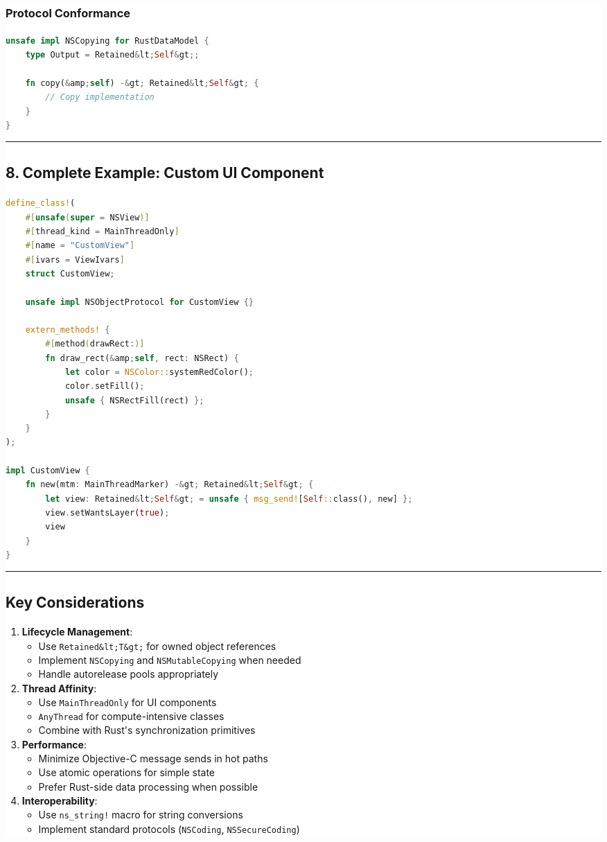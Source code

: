### Protocol Conformance

```rust
unsafe impl NSCopying for RustDataModel {
    type Output = Retained&lt;Self&gt;;
    
    fn copy(&amp;self) -&gt; Retained&lt;Self&gt; {
        // Copy implementation
    }
}
```

---

## 8. Complete Example: Custom UI Component

```rust
define_class!(
    #[unsafe(super = NSView)]
    #[thread_kind = MainThreadOnly]
    #[name = "CustomView"]
    #[ivars = ViewIvars]
    struct CustomView;

    unsafe impl NSObjectProtocol for CustomView {}
    
    extern_methods! {
        #[method(drawRect:)]
        fn draw_rect(&amp;self, rect: NSRect) {
            let color = NSColor::systemRedColor();
            color.setFill();
            unsafe { NSRectFill(rect) };
        }
    }
);

impl CustomView {
    fn new(mtm: MainThreadMarker) -&gt; Retained&lt;Self&gt; {
        let view: Retained&lt;Self&gt; = unsafe { msg_send![Self::class(), new] };
        view.setWantsLayer(true);
        view
    }
}
```

---

## Key Considerations

1. **Lifecycle Management**:
    - Use `Retained&lt;T&gt;` for owned object references
    - Implement `NSCopying` and `NSMutableCopying` when needed
    - Handle autorelease pools appropriately
2. **Thread Affinity**:
    - Use `MainThreadOnly` for UI components
    - `AnyThread` for compute-intensive classes
    - Combine with Rust's synchronization primitives
3. **Performance**:
    - Minimize Objective-C message sends in hot paths
    - Use atomic operations for simple state
    - Prefer Rust-side data processing when possible
4. **Interoperability**:
    - Use `ns_string!` macro for string conversions
    - Implement standard protocols (`NSCoding`, `NSSecureCoding`)

[^1]: https://docs.rs/objc2/
[^2]: https://stackoverflow.com/questions/78715945/calling-nsapplication-from-rust-using-objc
[^3]: https://www.reddit.com/r/rust/comments/sm2ztn/inheritance_in_rust/
[^4]: https://www.macscripter.net/t/how-to-create-an-objective-c-subclass/45121
[^5]: https://kylewlacy.github.io/posts/cocoa-apps-in-rust-eventually/
[^6]: https://www.objc.io/issues/13-architecture/subclassing
[^7]: https://en.wikipedia.org/wiki/Objective-C
[^8]: https://docs.rs/objc2/latest/objc2/runtime/type.Object.html
[^9]: https://rubicon-objc.readthedocs.io/en/stable/tutorial/tutorial-2.html
[^10]: https://stackoverflow.com/questions/24997536/runtime-error-when-using-corefoundation-objects-in-a-swift-nsobject-subclass
[^11]: https://lib.rs/crates/objc2-foundation
[^12]: https://learn.microsoft.com/en-us/dotnet/api/foundation.nsobject?view=xamarin-ios-sdk-12
[^13]: https://stackoverflow.com/questions/19358079/importing-foundation-h-but-using-nsobject
[^14]: https://stackoverflow.com/questions/32490684/initialize-subclass-of-nsobject
[^15]: https://developer.apple.com/documentation/objectivec/nsobject
[^16]: https://crates.io/crates/objc2/0.3.0-beta.4
[^17]: https://docs.rs/objc2/latest/objc2/runtime/trait.NSObjectProtocol.html
[^18]: https://crates.io/crates/objc2/0.2.7
[^19]: https://www.reddit.com/r/swift/comments/17v5ama/guide_to_nsobject/
[^20]: https://lib.rs/crates/objc2
[^21]: https://github.com/SSheldon/rust-objc/blob/master/examples/example.rs
[^22]: https://lib.rs/crates/objc2-foundation
[^23]: https://developer.apple.com/library/archive/documentation/Cocoa/Conceptual/ObjectiveC/Chapters/ocObjectsClasses.html
[^24]: https://www.thecodedmessage.com/posts/oop-3-inheritance/
[^25]: https://stackoverflow.com/questions/32490684/initialize-subclass-of-nsobject
[^26]: https://github.com/madsmtm/objc2
[^27]: https://github.com/rust-windowing/winit/issues/4015
[^28]: https://github.com/madsmtm/objc2/issues/30
[^29]: https://www.hackingwithswift.com/read/10/5/custom-subclasses-of-nsobject
[^30]: https://crates.io/crates/objrs
[^31]: https://www.objc.io/issues/13-architecture/subclassing
[^32]: http://sasheldon.com/rust-objc/objc/declare/index.html
[^33]: https://crates.io/crates/objc
[^34]: https://stackoverflow.com/questions/39943371/swift-3-subclassing-nsobject-or-not
[^35]: https://crates.io/crates/objc2/0.3.0-beta.3.patch-leaks.3